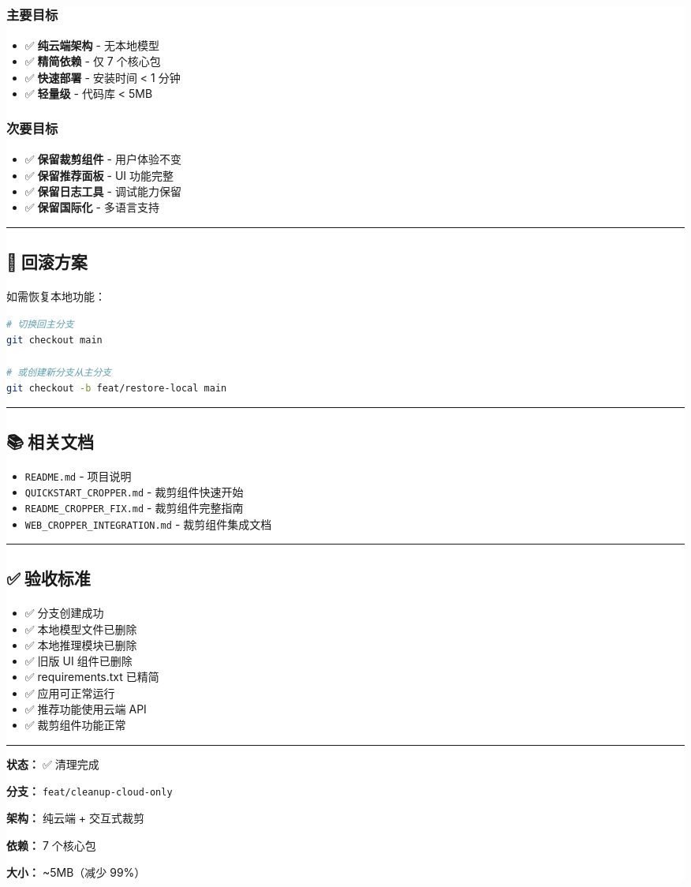 ### 主要目标
- ✅ **纯云端架构** - 无本地模型
- ✅ **精简依赖** - 仅 7 个核心包
- ✅ **快速部署** - 安装时间 < 1 分钟
- ✅ **轻量级** - 代码库 < 5MB

### 次要目标
- ✅ **保留裁剪组件** - 用户体验不变
- ✅ **保留推荐面板** - UI 功能完整
- ✅ **保留日志工具** - 调试能力保留
- ✅ **保留国际化** - 多语言支持

---

## 🔄 回滚方案

如需恢复本地功能：

```bash
# 切换回主分支
git checkout main

# 或创建新分支从主分支
git checkout -b feat/restore-local main
```

---

## 📚 相关文档

- `README.md` - 项目说明
- `QUICKSTART_CROPPER.md` - 裁剪组件快速开始
- `README_CROPPER_FIX.md` - 裁剪组件完整指南
- `WEB_CROPPER_INTEGRATION.md` - 裁剪组件集成文档

---

## ✅ 验收标准

- ✅ 分支创建成功
- ✅ 本地模型文件已删除
- ✅ 本地推理模块已删除
- ✅ 旧版 UI 组件已删除
- ✅ requirements.txt 已精简
- ✅ 应用可正常运行
- ✅ 推荐功能使用云端 API
- ✅ 裁剪组件功能正常

---

**状态：** ✅ 清理完成

**分支：** `feat/cleanup-cloud-only`

**架构：** 纯云端 + 交互式裁剪

**依赖：** 7 个核心包

**大小：** ~5MB（减少 99%）

